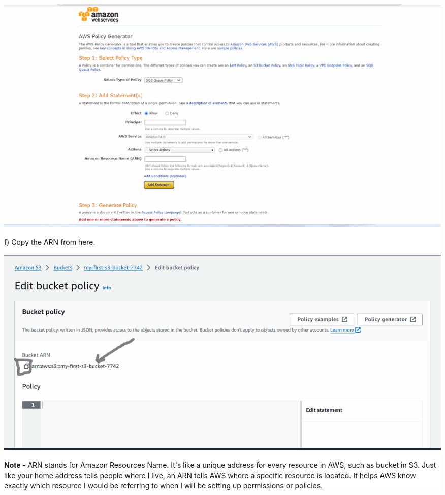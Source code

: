 ![The image shows the aws policy generator](image/images/aws-policy-generator.png)


f) Copy the ARN from here.


![The image shows the copy of ARN](image/images/copy-ARN.png)


**Note -** ARN stands for Amazon Resources Name. It's like a unique address for every resource in AWS, such as bucket in S3. Just like your home address tells people where I live, an ARN tells AWS where a specific resource is located. It helps AWS know exactly which resource I would be referring to when I will be setting up permissions or policies.
